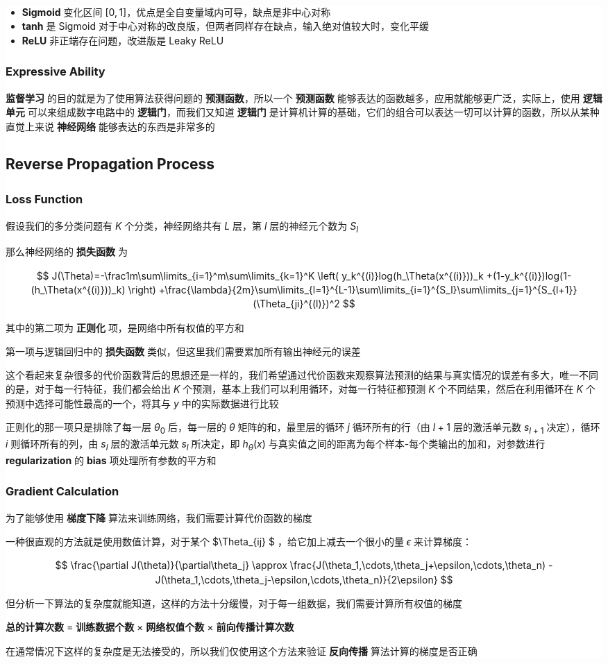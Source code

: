 
- **Sigmoid** 变化区间 $[0,1]$，优点是全自变量域内可导，缺点是非中心对称
- **tanh** 是 Sigmoid 对于中心对称的改良版，但两者同样存在缺点，输入绝对值较大时，变化平缓
- **ReLU** 非正端存在问题，改进版是 Leaky ReLU

### Expressive Ability

**监督学习** 的目的就是为了使用算法获得问题的 **预测函数**，所以一个 **预测函数** 能够表达的函数越多，应用就能够更广泛，实际上，使用 **逻辑单元** 可以来组成数字电路中的 **逻辑门**，而我们又知道 **逻辑门** 是计算机计算的基础，它们的组合可以表达一切可以计算的函数，所以从某种直觉上来说 **神经网络** 能够表达的东西是非常多的

## Reverse Propagation Process

### Loss Function

假设我们的多分类问题有 $K$ 个分类，神经网络共有 $L$ 层，第 $l$ 层的神经元个数为 $S_l$

那么神经网络的 **损失函数** 为

$$
J(\Theta)=-\frac1m\sum\limits_{i=1}^m\sum\limits_{k=1}^K
\left(
y_k^{(i)}log(h_\Theta(x^{(i)}))_k
+(1-y_k^{(i)})log(1-(h_\Theta(x^{(i)}))_k)
\right)
+\frac{\lambda}{2m}\sum\limits_{l=1}^{L-1}\sum\limits_{i=1}^{S_l}\sum\limits_{j=1}^{S_{l+1}}
(\Theta_{ji}^{(l)})^2
$$

其中的第二项为 **正则化** 项，是网络中所有权值的平方和

第一项与逻辑回归中的 **损失函数** 类似，但这里我们需要累加所有输出神经元的误差

这个看起来复杂很多的代价函数背后的思想还是一样的，我们希望通过代价函数来观察算法预测的结果与真实情况的误差有多大，唯一不同的是，对于每一行特征，我们都会给出 $K$ 个预测，基本上我们可以利用循环，对每一行特征都预测 $K$ 个不同结果，然后在利用循环在 $K$ 个预测中选择可能性最高的一个，将其与 $y$ 中的实际数据进行比较

正则化的那一项只是排除了每一层 $\theta_0$ 后，每一层的 $\theta$ 矩阵的和，最里层的循环 $j$ 循环所有的行（由 $l+1$ 层的激活单元数 $s_{l+1}$ 决定），循环 $i$ 则循环所有的列，由 $s_l$ 层的激活单元数 $s_l$  所决定，即 $h_\theta(x)$ 与真实值之间的距离为每个样本-每个类输出的加和，对参数进行 **regularization** 的 **bias** 项处理所有参数的平方和

### Gradient Calculation

为了能够使用 **梯度下降** 算法来训练网络，我们需要计算代价函数的梯度

一种很直观的方法就是使用数值计算，对于某个 $\Theta_{ij} $ ，给它加上减去一个很小的量 $\epsilon$ 来计算梯度：

$$
\frac{\partial J(\theta)}{\partial\theta_j} \approx 
\frac{J(\theta_1,\cdots,\theta_j+\epsilon,\cdots,\theta_n)
-J(\theta_1,\cdots,\theta_j-\epsilon,\cdots,\theta_n)}{2\epsilon}
$$

但分析一下算法的复杂度就能知道，这样的方法十分缓慢，对于每一组数据，我们需要计算所有权值的梯度

**总的计算次数** = **训练数据个数** $\times$ **网络权值个数** $\times$ **前向传播计算次数** 

在通常情况下这样的复杂度是无法接受的，所以我们仅使用这个方法来验证 **反向传播** 算法计算的梯度是否正确
